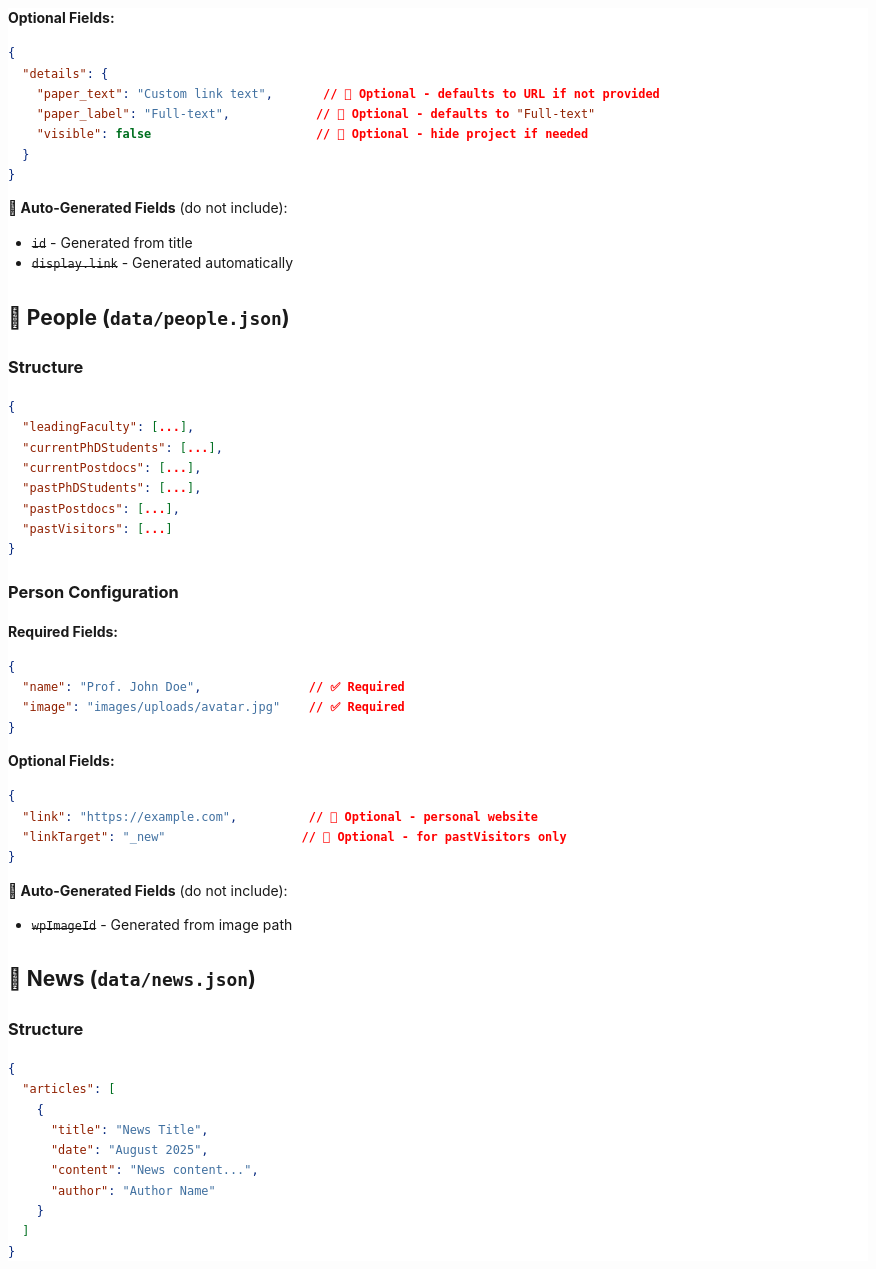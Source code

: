 **Optional Fields:**
```json
{
  "details": {
    "paper_text": "Custom link text",       // 🔄 Optional - defaults to URL if not provided
    "paper_label": "Full-text",            // 🔄 Optional - defaults to "Full-text"
    "visible": false                       // 🔄 Optional - hide project if needed
  }
}
```

**🚀 Auto-Generated Fields** (do not include):
- ~~`id`~~ - Generated from title
- ~~`display.link`~~ - Generated automatically

## 👥 People (`data/people.json`)

### Structure
```json
{
  "leadingFaculty": [...],
  "currentPhDStudents": [...],
  "currentPostdocs": [...],
  "pastPhDStudents": [...],
  "pastPostdocs": [...],
  "pastVisitors": [...]
}
```

### Person Configuration
**Required Fields:**
```json
{
  "name": "Prof. John Doe",               // ✅ Required
  "image": "images/uploads/avatar.jpg"    // ✅ Required
}
```

**Optional Fields:**
```json
{
  "link": "https://example.com",          // 🔄 Optional - personal website
  "linkTarget": "_new"                   // 🔄 Optional - for pastVisitors only
}
```

**🚀 Auto-Generated Fields** (do not include):
- ~~`wpImageId`~~ - Generated from image path

## 📰 News (`data/news.json`)

### Structure
```json
{
  "articles": [
    {
      "title": "News Title",
      "date": "August 2025", 
      "content": "News content...",
      "author": "Author Name"
    }
  ]
}
```

